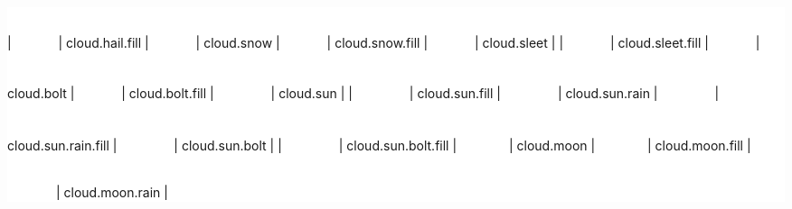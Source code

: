 | <img alt='cloud.hail.fill' src='glyphs_white/cloud.hail.fill.png'> | cloud.hail.fill | <img alt='cloud.snow' src='glyphs_white/cloud.snow.png'> | cloud.snow | <img alt='cloud.snow.fill' src='glyphs_white/cloud.snow.fill.png'> | cloud.snow.fill | <img alt='cloud.sleet' src='glyphs_white/cloud.sleet.png'> | cloud.sleet |
| <img alt='cloud.sleet.fill' src='glyphs_white/cloud.sleet.fill.png'> | cloud.sleet.fill | <img alt='cloud.bolt' src='glyphs_white/cloud.bolt.png'> | cloud.bolt | <img alt='cloud.bolt.fill' src='glyphs_white/cloud.bolt.fill.png'> | cloud.bolt.fill | <img alt='cloud.sun' src='glyphs_white/cloud.sun.png'> | cloud.sun |
| <img alt='cloud.sun.fill' src='glyphs_white/cloud.sun.fill.png'> | cloud.sun.fill | <img alt='cloud.sun.rain' src='glyphs_white/cloud.sun.rain.png'> | cloud.sun.rain | <img alt='cloud.sun.rain.fill' src='glyphs_white/cloud.sun.rain.fill.png'> | cloud.sun.rain.fill | <img alt='cloud.sun.bolt' src='glyphs_white/cloud.sun.bolt.png'> | cloud.sun.bolt |
| <img alt='cloud.sun.bolt.fill' src='glyphs_white/cloud.sun.bolt.fill.png'> | cloud.sun.bolt.fill | <img alt='cloud.moon' src='glyphs_white/cloud.moon.png'> | cloud.moon | <img alt='cloud.moon.fill' src='glyphs_white/cloud.moon.fill.png'> | cloud.moon.fill | <img alt='cloud.moon.rain' src='glyphs_white/cloud.moon.rain.png'> | cloud.moon.rain |